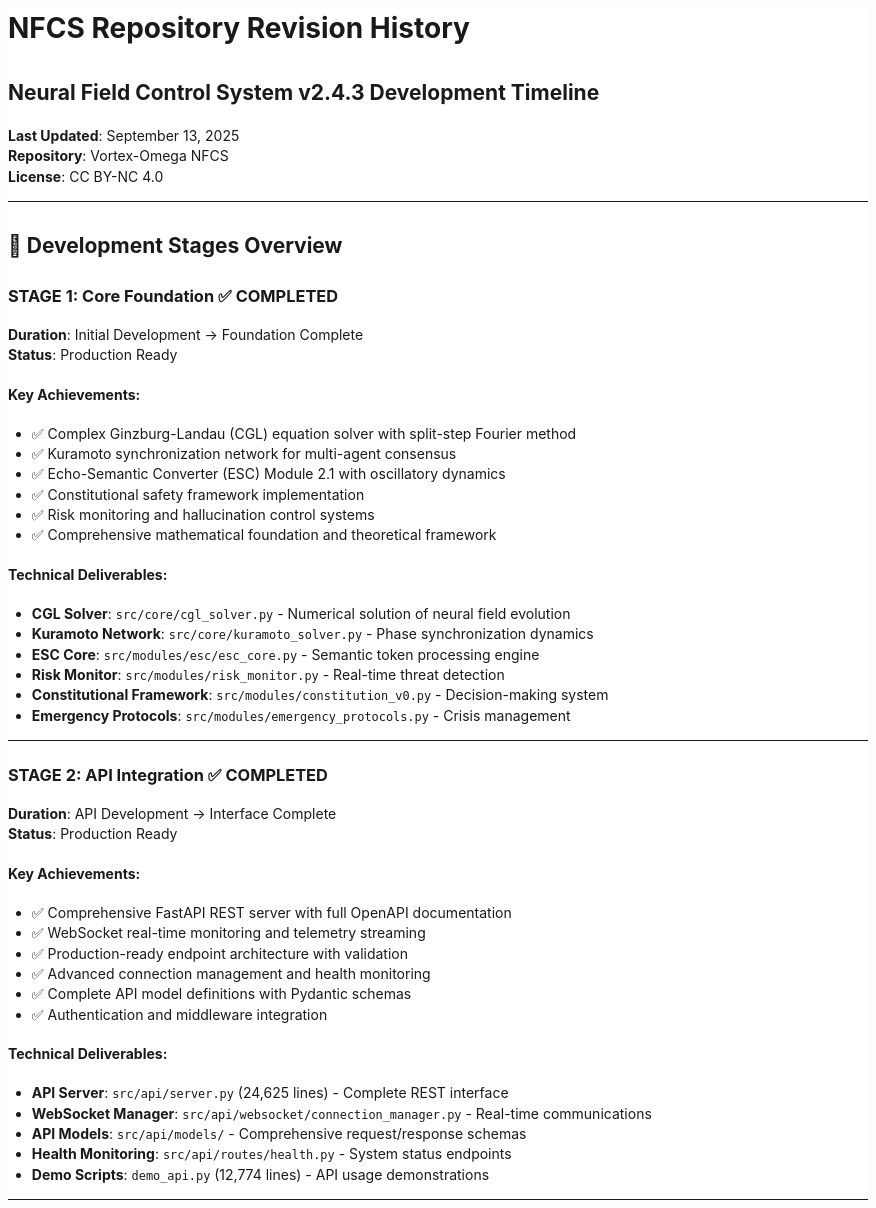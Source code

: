 # NFCS Repository Revision History
## Neural Field Control System v2.4.3 Development Timeline

**Last Updated**: September 13, 2025  
**Repository**: Vortex-Omega NFCS  
**License**: CC BY-NC 4.0  

---

## 🎯 **Development Stages Overview**

### **STAGE 1: Core Foundation** ✅ COMPLETED
**Duration**: Initial Development → Foundation Complete  
**Status**: Production Ready  

#### **Key Achievements**:
- ✅ Complex Ginzburg-Landau (CGL) equation solver with split-step Fourier method
- ✅ Kuramoto synchronization network for multi-agent consensus
- ✅ Echo-Semantic Converter (ESC) Module 2.1 with oscillatory dynamics
- ✅ Constitutional safety framework implementation
- ✅ Risk monitoring and hallucination control systems
- ✅ Comprehensive mathematical foundation and theoretical framework

#### **Technical Deliverables**:
- **CGL Solver**: `src/core/cgl_solver.py` - Numerical solution of neural field evolution
- **Kuramoto Network**: `src/core/kuramoto_solver.py` - Phase synchronization dynamics  
- **ESC Core**: `src/modules/esc/esc_core.py` - Semantic token processing engine
- **Risk Monitor**: `src/modules/risk_monitor.py` - Real-time threat detection
- **Constitutional Framework**: `src/modules/constitution_v0.py` - Decision-making system
- **Emergency Protocols**: `src/modules/emergency_protocols.py` - Crisis management

---

### **STAGE 2: API Integration** ✅ COMPLETED  
**Duration**: API Development → Interface Complete  
**Status**: Production Ready  

#### **Key Achievements**:
- ✅ Comprehensive FastAPI REST server with full OpenAPI documentation
- ✅ WebSocket real-time monitoring and telemetry streaming  
- ✅ Production-ready endpoint architecture with validation
- ✅ Advanced connection management and health monitoring
- ✅ Complete API model definitions with Pydantic schemas
- ✅ Authentication and middleware integration

#### **Technical Deliverables**:
- **API Server**: `src/api/server.py` (24,625 lines) - Complete REST interface
- **WebSocket Manager**: `src/api/websocket/connection_manager.py` - Real-time communications
- **API Models**: `src/api/models/` - Comprehensive request/response schemas
- **Health Monitoring**: `src/api/routes/health.py` - System status endpoints
- **Demo Scripts**: `demo_api.py` (12,774 lines) - API usage demonstrations

---